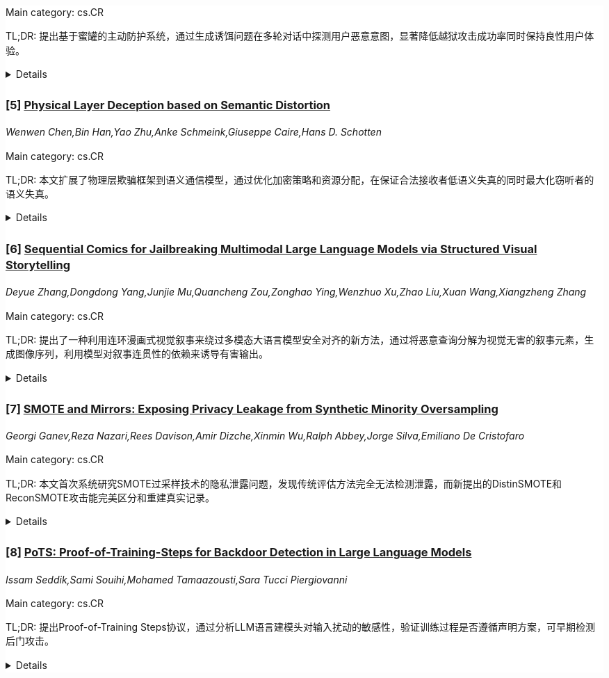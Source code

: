 Main category: cs.CR

TL;DR: 提出基于蜜罐的主动防护系统，通过生成诱饵问题在多轮对话中探测用户恶意意图，显著降低越狱攻击成功率同时保持良性用户体验。


<details><summary>Details</summary></details>


### [5] [Physical Layer Deception based on Semantic Distortion](https://arxiv.org/abs/2510.15063)
*Wenwen Chen,Bin Han,Yao Zhu,Anke Schmeink,Giuseppe Caire,Hans D. Schotten*

Main category: cs.CR

TL;DR: 本文扩展了物理层欺骗框架到语义通信模型，通过优化加密策略和资源分配，在保证合法接收者低语义失真的同时最大化窃听者的语义失真。


<details><summary>Details</summary></details>


### [6] [Sequential Comics for Jailbreaking Multimodal Large Language Models via Structured Visual Storytelling](https://arxiv.org/abs/2510.15068)
*Deyue Zhang,Dongdong Yang,Junjie Mu,Quancheng Zou,Zonghao Ying,Wenzhuo Xu,Zhao Liu,Xuan Wang,Xiangzheng Zhang*

Main category: cs.CR

TL;DR: 提出了一种利用连环漫画式视觉叙事来绕过多模态大语言模型安全对齐的新方法，通过将恶意查询分解为视觉无害的叙事元素，生成图像序列，利用模型对叙事连贯性的依赖来诱导有害输出。


<details><summary>Details</summary></details>


### [7] [SMOTE and Mirrors: Exposing Privacy Leakage from Synthetic Minority Oversampling](https://arxiv.org/abs/2510.15083)
*Georgi Ganev,Reza Nazari,Rees Davison,Amir Dizche,Xinmin Wu,Ralph Abbey,Jorge Silva,Emiliano De Cristofaro*

Main category: cs.CR

TL;DR: 本文首次系统研究SMOTE过采样技术的隐私泄露问题，发现传统评估方法完全无法检测泄露，而新提出的DistinSMOTE和ReconSMOTE攻击能完美区分和重建真实记录。


<details><summary>Details</summary></details>


### [8] [PoTS: Proof-of-Training-Steps for Backdoor Detection in Large Language Models](https://arxiv.org/abs/2510.15106)
*Issam Seddik,Sami Souihi,Mohamed Tamaazousti,Sara Tucci Piergiovanni*

Main category: cs.CR

TL;DR: 提出Proof-of-Training Steps协议，通过分析LLM语言建模头对输入扰动的敏感性，验证训练过程是否遵循声明方案，可早期检测后门攻击。


<details><summary>Details</summary></details>


